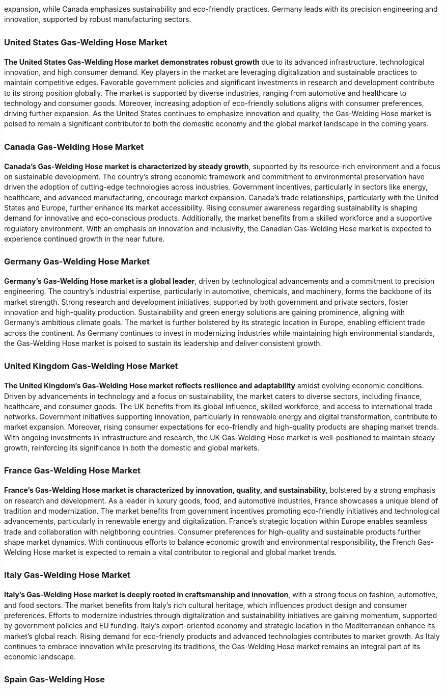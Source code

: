 expansion, while Canada emphasizes sustainability and eco-friendly practices. Germany leads with its precision engineering and innovation, supported by robust manufacturing sectors.</span></em></p></blockquote><h3><strong>United States Gas-Welding Hose Market</strong></h3><p><strong>The United States Gas-Welding Hose market demonstrates robust growth</strong> due to its advanced infrastructure, technological innovation, and high consumer demand. Key players in the market are leveraging digitalization and sustainable practices to maintain competitive edges. Favorable government policies and significant investments in research and development contribute to its strong position globally. The market is supported by diverse industries, ranging from automotive and healthcare to technology and consumer goods. Moreover, increasing adoption of eco-friendly solutions aligns with consumer preferences, driving further expansion. As the United States continues to emphasize innovation and quality, the Gas-Welding Hose market is poised to remain a significant contributor to both the domestic economy and the global market landscape in the coming years.</p><h3><strong>Canada Gas-Welding Hose Market</strong></h3><p><strong>Canada&rsquo;s Gas-Welding Hose market is characterized by steady growth</strong>, supported by its resource-rich environment and a focus on sustainable development. The country&rsquo;s strong economic framework and commitment to environmental preservation have driven the adoption of cutting-edge technologies across industries. Government incentives, particularly in sectors like energy, healthcare, and advanced manufacturing, encourage market expansion. Canada&rsquo;s trade relationships, particularly with the United States and Europe, further enhance its market accessibility. Rising consumer awareness regarding sustainability is shaping demand for innovative and eco-conscious products. Additionally, the market benefits from a skilled workforce and a supportive regulatory environment. With an emphasis on innovation and inclusivity, the Canadian Gas-Welding Hose market is expected to experience continued growth in the near future.</p><h3><strong>Germany Gas-Welding Hose Market</strong></h3><p><strong>Germany&rsquo;s Gas-Welding Hose market is a global leader</strong>, driven by technological advancements and a commitment to precision engineering. The country&rsquo;s industrial expertise, particularly in automotive, chemicals, and machinery, forms the backbone of its market strength. Strong research and development initiatives, supported by both government and private sectors, foster innovation and high-quality production. Sustainability and green energy solutions are gaining prominence, aligning with Germany&rsquo;s ambitious climate goals. The market is further bolstered by its strategic location in Europe, enabling efficient trade across the continent. As Germany continues to invest in modernizing industries while maintaining high environmental standards, the Gas-Welding Hose market is poised to sustain its leadership and deliver consistent growth.</p><h3><strong>United Kingdom Gas-Welding Hose Market</strong></h3><p><strong>The United Kingdom&rsquo;s Gas-Welding Hose market reflects resilience and adaptability</strong> amidst evolving economic conditions. Driven by advancements in technology and a focus on sustainability, the market caters to diverse sectors, including finance, healthcare, and consumer goods. The UK benefits from its global influence, skilled workforce, and access to international trade networks. Government initiatives supporting innovation, particularly in renewable energy and digital transformation, contribute to market expansion. Moreover, rising consumer expectations for eco-friendly and high-quality products are shaping market trends. With ongoing investments in infrastructure and research, the UK Gas-Welding Hose market is well-positioned to maintain steady growth, reinforcing its significance in both the domestic and global markets.</p><h3><strong>France Gas-Welding Hose Market</strong></h3><p><strong>France&rsquo;s Gas-Welding Hose market is characterized by innovation, quality, and sustainability</strong>, bolstered by a strong emphasis on research and development. As a leader in luxury goods, food, and automotive industries, France showcases a unique blend of tradition and modernization. The market benefits from government incentives promoting eco-friendly initiatives and technological advancements, particularly in renewable energy and digitalization. France&rsquo;s strategic location within Europe enables seamless trade and collaboration with neighboring countries. Consumer preferences for high-quality and sustainable products further shape market dynamics. With continuous efforts to balance economic growth and environmental responsibility, the French Gas-Welding Hose market is expected to remain a vital contributor to regional and global market trends.</p><h3><strong>Italy Gas-Welding Hose Market</strong></h3><p><strong>Italy&rsquo;s Gas-Welding Hose market is deeply rooted in craftsmanship and innovation</strong>, with a strong focus on fashion, automotive, and food sectors. The market benefits from Italy&rsquo;s rich cultural heritage, which influences product design and consumer preferences. Efforts to modernize industries through digitalization and sustainability initiatives are gaining momentum, supported by government policies and EU funding. Italy&rsquo;s export-oriented economy and strategic location in the Mediterranean enhance its market&rsquo;s global reach. Rising demand for eco-friendly products and advanced technologies contributes to market growth. As Italy continues to embrace innovation while preserving its traditions, the Gas-Welding Hose market remains an integral part of its economic landscape.</p><h3><strong>Spain Gas-Welding Hose